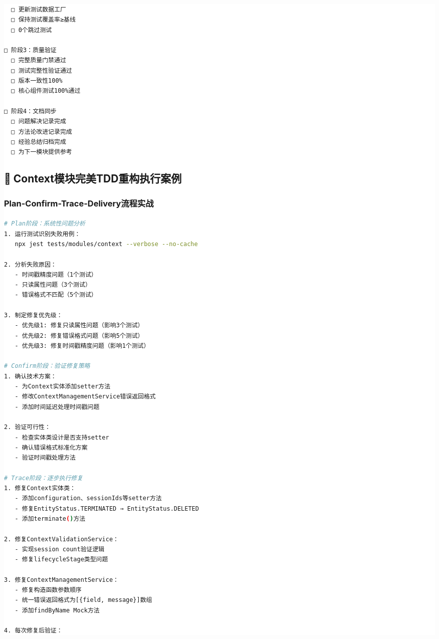 ```markdown
  □ 更新测试数据工厂
  □ 保持测试覆盖率≥基线
  □ 0个跳过测试

□ 阶段3：质量验证
  □ 完整质量门禁通过
  □ 测试完整性验证通过
  □ 版本一致性100%
  □ 核心组件测试100%通过

□ 阶段4：文档同步
  □ 问题解决记录完成
  □ 方法论改进记录完成
  □ 经验总结归档完成
  □ 为下一模块提供参考
```

## 🎉 **Context模块完美TDD重构执行案例**

### **Plan-Confirm-Trace-Delivery流程实战**
```bash
# Plan阶段：系统性问题分析
1. 运行测试识别失败用例：
   npx jest tests/modules/context --verbose --no-cache

2. 分析失败原因：
   - 时间戳精度问题（1个测试）
   - 只读属性问题（3个测试）
   - 错误格式不匹配（5个测试）

3. 制定修复优先级：
   - 优先级1: 修复只读属性问题（影响3个测试）
   - 优先级2: 修复错误格式问题（影响5个测试）
   - 优先级3: 修复时间戳精度问题（影响1个测试）

# Confirm阶段：验证修复策略
1. 确认技术方案：
   - 为Context实体添加setter方法
   - 修改ContextManagementService错误返回格式
   - 添加时间延迟处理时间戳问题

2. 验证可行性：
   - 检查实体类设计是否支持setter
   - 确认错误格式标准化方案
   - 验证时间戳处理方法

# Trace阶段：逐步执行修复
1. 修复Context实体类：
   - 添加configuration、sessionIds等setter方法
   - 修复EntityStatus.TERMINATED → EntityStatus.DELETED
   - 添加terminate()方法

2. 修复ContextValidationService：
   - 实现session count验证逻辑
   - 修复lifecycleStage类型问题

3. 修复ContextManagementService：
   - 修复构造函数参数顺序
   - 统一错误返回格式为[{field, message}]数组
   - 添加findByName Mock方法

4. 每次修复后验证：
```